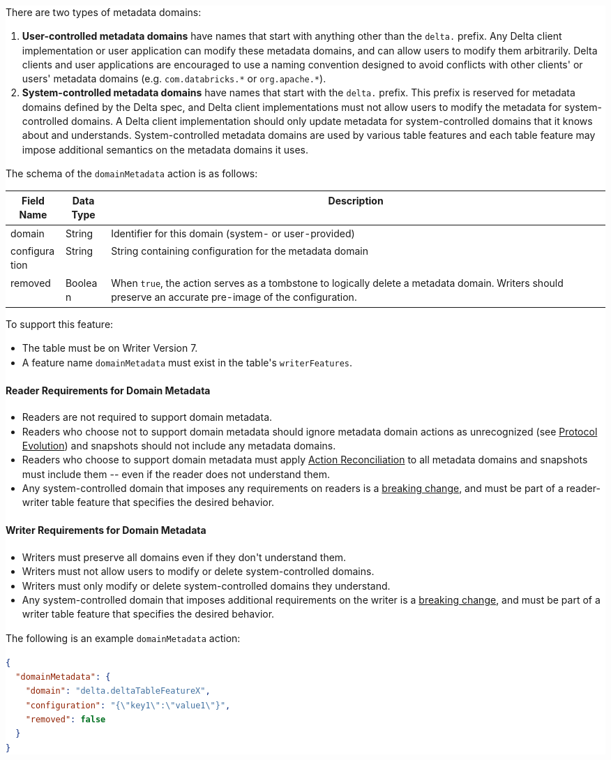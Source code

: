 There are two types of metadata domains:
1. **User-controlled metadata domains** have names that start with anything other than the `delta.` prefix. Any Delta client implementation or user application can modify these metadata domains, and can allow users to modify them arbitrarily. Delta clients and user applications are encouraged to use a naming convention designed to avoid conflicts with other clients' or users' metadata domains (e.g. `com.databricks.*` or `org.apache.*`).
2. **System-controlled metadata domains** have names that start with the `delta.` prefix. This prefix is reserved for metadata domains defined by the Delta spec, and Delta client implementations must not allow users to modify the metadata for system-controlled domains. A Delta client implementation should only update metadata for system-controlled domains that it knows about and understands. System-controlled metadata domains are used by various table features and each table feature may impose additional semantics on the metadata domains it uses.

The schema of the `domainMetadata` action is as follows:

Field Name | Data Type | Description
-|-|-
domain | String | Identifier for this domain (system- or user-provided)
configuration | String | String containing configuration for the metadata domain
removed | Boolean | When `true`, the action serves as a tombstone to logically delete a metadata domain. Writers should preserve an accurate pre-image of the configuration.

To support this feature:
- The table must be on Writer Version 7.
- A feature name `domainMetadata` must exist in the table's `writerFeatures`.

#### Reader Requirements for Domain Metadata
- Readers are not required to support domain metadata.
- Readers who choose not to support domain metadata should ignore metadata domain actions as unrecognized (see [Protocol Evolution](#protocol-evolution)) and snapshots should not include any metadata domains.
- Readers who choose to support domain metadata must apply [Action Reconciliation](#action-reconciliation) to all metadata domains and snapshots must include them -- even if the reader does not understand them.
- Any system-controlled domain that imposes any requirements on readers is a [breaking change](#protocol-evolution), and must be part of a reader-writer table feature that specifies the desired behavior.

#### Writer Requirements for Domain Metadata
- Writers must preserve all domains even if they don't understand them.
- Writers must not allow users to modify or delete system-controlled domains.
- Writers must only modify or delete system-controlled domains they understand.
- Any system-controlled domain that imposes additional requirements on the writer is a [breaking change](#protocol-evolution), and must be part of a writer table feature that specifies the desired behavior.

The following is an example `domainMetadata` action:
```json
{
  "domainMetadata": {
    "domain": "delta.deltaTableFeatureX",
    "configuration": "{\"key1\":\"value1\"}",
    "removed": false
  }
}
```
